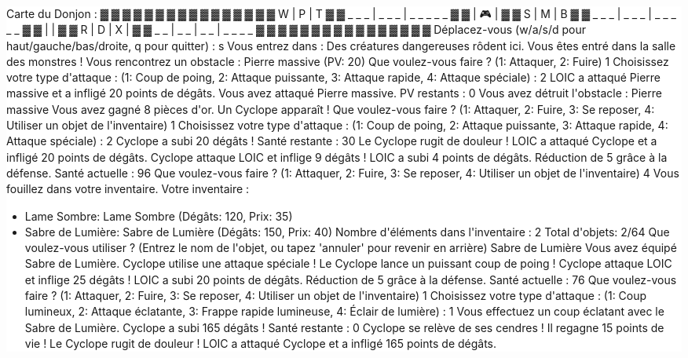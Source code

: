 Carte du Donjon :
 ▓  ▓  ▓  ▓  ▓  ▓  ▓  ▓  ▓  ▓  ▓  ▓  ▓  ▓  ▓ 
 ▓     W     |     P     |     T           ▓ 
 ▓  _  _  _  |  _  _  _  |  _  _  _  _  _  ▓ 
 ▓           |     🎮      |                 ▓ 
 ▓     S     |     M     |     B           ▓ 
 ▓  _  _  _  |  _  _  _  |  _  _  _  _  _  ▓ 
 ▓           |           |                 ▓ 
 ▓  R     |  D     |  X     |                 ▓ 
 ▓  _  _  |  _  _  |  _  _  |  _  _  _  _  ▓ 
 ▓  ▓  ▓  ▓  ▓  ▓  ▓  ▓  ▓  ▓  ▓  ▓  ▓  ▓  ▓ 
Déplacez-vous (w/a/s/d pour haut/gauche/bas/droite, q pour quitter) : 
s
Vous entrez dans : Des créatures dangereuses rôdent ici.
Vous êtes entré dans la salle des monstres !
Vous rencontrez un obstacle : Pierre massive (PV: 20)
Que voulez-vous faire ? (1: Attaquer, 2: Fuire)
1
Choisissez votre type d'attaque : (1: Coup de poing, 2: Attaque puissante, 3: Attaque rapide, 4: Attaque spéciale) : 
2
LOIC a attaqué Pierre massive et a infligé 20 points de dégâts.
Vous avez attaqué Pierre massive. PV restants : 0
Vous avez détruit l'obstacle : Pierre massive
Vous avez gagné 8 pièces d'or.
Un Cyclope apparaît !
Que voulez-vous faire ? (1: Attaquer, 2: Fuire, 3: Se reposer, 4: Utiliser un objet de l'inventaire)
1
Choisissez votre type d'attaque : (1: Coup de poing, 2: Attaque puissante, 3: Attaque rapide, 4: Attaque spéciale) : 
2
Cyclope a subi 20 dégâts ! Santé restante : 30
Le Cyclope rugit de douleur !
LOIC a attaqué Cyclope et a infligé 20 points de dégâts.
Cyclope attaque LOIC et inflige 9 dégâts !
LOIC a subi 4 points de dégâts. Réduction de 5 grâce à la défense. Santé actuelle : 96
Que voulez-vous faire ? (1: Attaquer, 2: Fuire, 3: Se reposer, 4: Utiliser un objet de l'inventaire)
4
Vous fouillez dans votre inventaire.
Votre inventaire :
- Lame Sombre: Lame Sombre (Dégâts: 120, Prix: 35)
- Sabre de Lumière: Sabre de Lumière (Dégâts: 150, Prix: 40)
Nombre d'éléments dans l'inventaire : 2
Total d'objets: 2/64
Que voulez-vous utiliser ? (Entrez le nom de l'objet, ou tapez 'annuler' pour revenir en arrière)
Sabre de Lumière
Vous avez équipé Sabre de Lumière.
Cyclope utilise une attaque spéciale !
Le Cyclope lance un puissant coup de poing !
Cyclope attaque LOIC et inflige 25 dégâts !
LOIC a subi 20 points de dégâts. Réduction de 5 grâce à la défense. Santé actuelle : 76
Que voulez-vous faire ? (1: Attaquer, 2: Fuire, 3: Se reposer, 4: Utiliser un objet de l'inventaire)
1
Choisissez votre type d'attaque : (1: Coup lumineux, 2: Attaque éclatante, 3: Frappe rapide lumineuse, 4: Éclair de lumière) : 
1
Vous effectuez un coup éclatant avec le Sabre de Lumière.
Cyclope a subi 165 dégâts ! Santé restante : 0
Cyclope se relève de ses cendres ! Il regagne 15 points de vie !
Le Cyclope rugit de douleur !
LOIC a attaqué Cyclope et a infligé 165 points de dégâts.